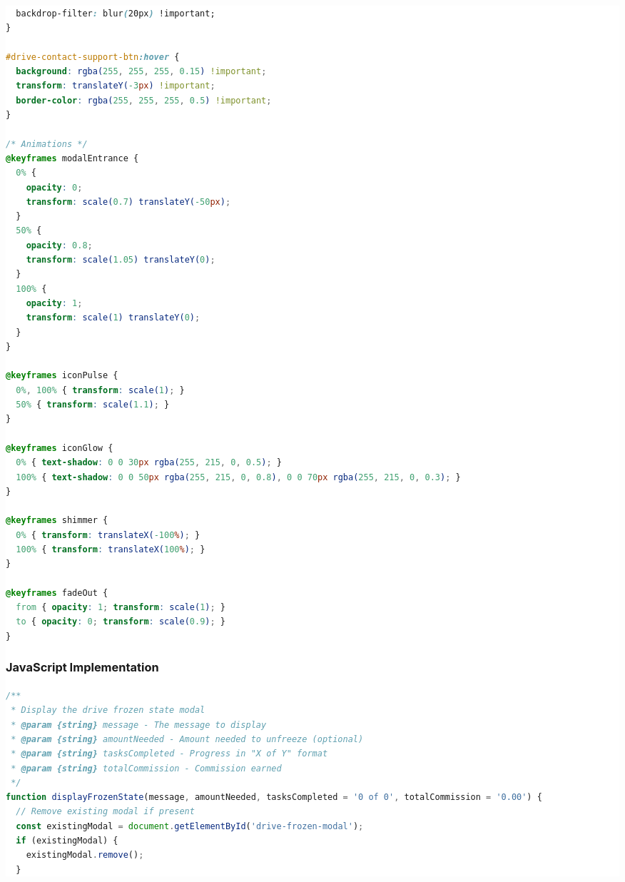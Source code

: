 ```css
  backdrop-filter: blur(20px) !important;
}

#drive-contact-support-btn:hover {
  background: rgba(255, 255, 255, 0.15) !important;
  transform: translateY(-3px) !important;
  border-color: rgba(255, 255, 255, 0.5) !important;
}

/* Animations */
@keyframes modalEntrance {
  0% { 
    opacity: 0;
    transform: scale(0.7) translateY(-50px);
  }
  50% {
    opacity: 0.8;
    transform: scale(1.05) translateY(0);
  }
  100% { 
    opacity: 1;
    transform: scale(1) translateY(0);
  }
}

@keyframes iconPulse {
  0%, 100% { transform: scale(1); }
  50% { transform: scale(1.1); }
}

@keyframes iconGlow {
  0% { text-shadow: 0 0 30px rgba(255, 215, 0, 0.5); }
  100% { text-shadow: 0 0 50px rgba(255, 215, 0, 0.8), 0 0 70px rgba(255, 215, 0, 0.3); }
}

@keyframes shimmer {
  0% { transform: translateX(-100%); }
  100% { transform: translateX(100%); }
}

@keyframes fadeOut {
  from { opacity: 1; transform: scale(1); }
  to { opacity: 0; transform: scale(0.9); }
}
```

### JavaScript Implementation
```javascript
/**
 * Display the drive frozen state modal
 * @param {string} message - The message to display
 * @param {string} amountNeeded - Amount needed to unfreeze (optional)
 * @param {string} tasksCompleted - Progress in "X of Y" format
 * @param {string} totalCommission - Commission earned
 */
function displayFrozenState(message, amountNeeded, tasksCompleted = '0 of 0', totalCommission = '0.00') {
  // Remove existing modal if present
  const existingModal = document.getElementById('drive-frozen-modal');
  if (existingModal) {
    existingModal.remove();
  }

```